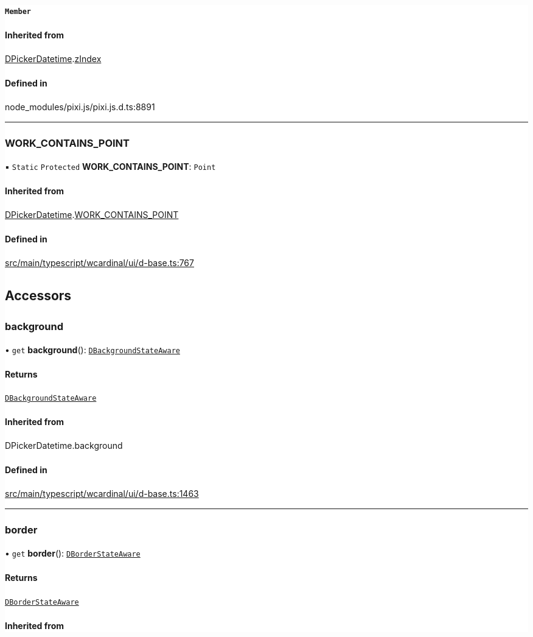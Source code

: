 **`Member`**

#### Inherited from

[DPickerDatetime](DPickerDatetime.md).[zIndex](DPickerDatetime.md#zindex)

#### Defined in

node_modules/pixi.js/pixi.js.d.ts:8891

___

### WORK\_CONTAINS\_POINT

▪ `Static` `Protected` **WORK\_CONTAINS\_POINT**: `Point`

#### Inherited from

[DPickerDatetime](DPickerDatetime.md).[WORK_CONTAINS_POINT](DPickerDatetime.md#work_contains_point)

#### Defined in

[src/main/typescript/wcardinal/ui/d-base.ts:767](https://github.com/winter-cardinal/winter-cardinal-ui/blob/v0.407.0/src/main/typescript/wcardinal/ui/d-base.ts#L767)

## Accessors

### background

• `get` **background**(): [`DBackgroundStateAware`](../interfaces/DBackgroundStateAware.md)

#### Returns

[`DBackgroundStateAware`](../interfaces/DBackgroundStateAware.md)

#### Inherited from

DPickerDatetime.background

#### Defined in

[src/main/typescript/wcardinal/ui/d-base.ts:1463](https://github.com/winter-cardinal/winter-cardinal-ui/blob/v0.407.0/src/main/typescript/wcardinal/ui/d-base.ts#L1463)

___

### border

• `get` **border**(): [`DBorderStateAware`](../interfaces/DBorderStateAware.md)

#### Returns

[`DBorderStateAware`](../interfaces/DBorderStateAware.md)

#### Inherited from
